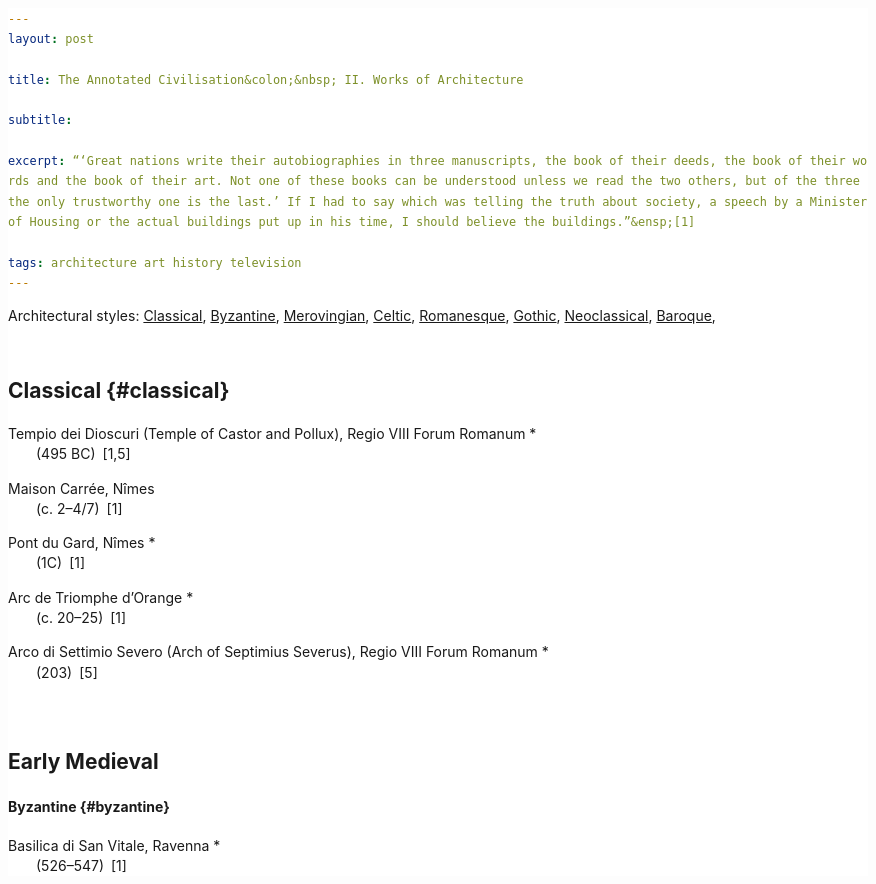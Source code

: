 ```yaml
---
layout: post

title: The Annotated Civilisation&colon;&nbsp; II. Works of Architecture

subtitle: 

excerpt: “‘Great nations write their autobiographies in three manuscripts, the book of their deeds, the book of their words and the book of their art. Not one of these books can be understood unless we read the two others, but of the three the only trustworthy one is the last.’ If I had to say which was telling the truth about society, a speech by a Minister of Housing or the actual buildings put up in his time, I should believe the buildings.”&ensp;[1]

tags: architecture art history television
---
```


Architectural styles: 
[Classical](#classical), 
[Byzantine](#byzantine), 
[Merovingian](#merovingian), 
[Celtic](#celtic), 
[Romanesque](#romanesque), 
[Gothic](#gothic),
[Neoclassical](#neoclassical), 
[Baroque](#baroque),
<br/><br/>


## Classical {#classical}

Tempio dei Dioscuri (Temple of Castor and Pollux), Regio VIII Forum Romanum * <br/>
&emsp;&emsp;(495 BC)&ensp;[1,5]

Maison Carrée, Nîmes <br/>
&emsp;&emsp;(c. 2–4/7)&ensp;[1]

Pont du Gard, Nîmes * <br/>
&emsp;&emsp;(1C)&ensp;[1]

Arc de Triomphe d’Orange * <br/>
&emsp;&emsp;(c. 20–25)&ensp;[1] 

Arco di Settimio Severo (Arch of Septimius Severus), Regio VIII Forum Romanum * <br/>
&emsp;&emsp;(203)&ensp;[5] 

<br/>


## Early Medieval

#### Byzantine {#byzantine}
Basilica di San Vitale, Ravenna * <br/>
&emsp;&emsp;(526–547)&ensp;[1]
